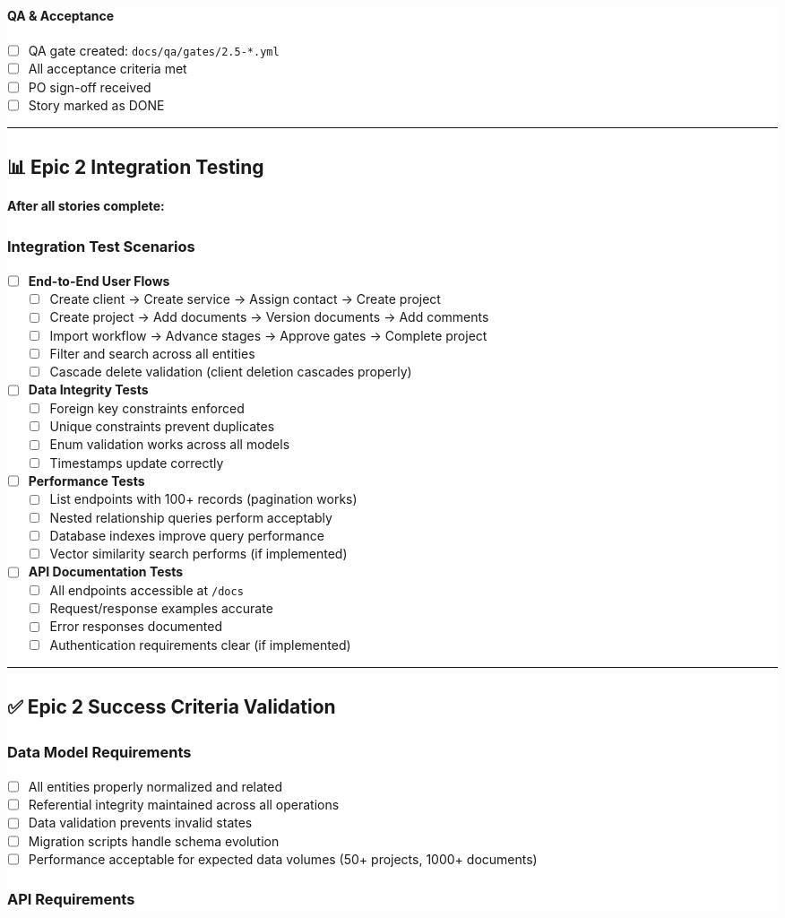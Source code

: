 #### QA & Acceptance

- [ ] QA gate created: `docs/qa/gates/2.5-*.yml`
- [ ] All acceptance criteria met
- [ ] PO sign-off received
- [ ] Story marked as DONE

---

## 📊 Epic 2 Integration Testing

**After all stories complete:**

### Integration Test Scenarios

- [ ] **End-to-End User Flows**
  - [ ] Create client → Create service → Assign contact → Create project
  - [ ] Create project → Add documents → Version documents → Add comments
  - [ ] Import workflow → Advance stages → Approve gates → Complete project
  - [ ] Filter and search across all entities
  - [ ] Cascade delete validation (client deletion cascades properly)

- [ ] **Data Integrity Tests**
  - [ ] Foreign key constraints enforced
  - [ ] Unique constraints prevent duplicates
  - [ ] Enum validation works across all models
  - [ ] Timestamps update correctly

- [ ] **Performance Tests**
  - [ ] List endpoints with 100+ records (pagination works)
  - [ ] Nested relationship queries perform acceptably
  - [ ] Database indexes improve query performance
  - [ ] Vector similarity search performs (if implemented)

- [ ] **API Documentation Tests**
  - [ ] All endpoints accessible at `/docs`
  - [ ] Request/response examples accurate
  - [ ] Error responses documented
  - [ ] Authentication requirements clear (if implemented)

---

## ✅ Epic 2 Success Criteria Validation

### Data Model Requirements

- [ ] All entities properly normalized and related
- [ ] Referential integrity maintained across all operations
- [ ] Data validation prevents invalid states
- [ ] Migration scripts handle schema evolution
- [ ] Performance acceptable for expected data volumes (50+ projects, 1000+ documents)

### API Requirements
